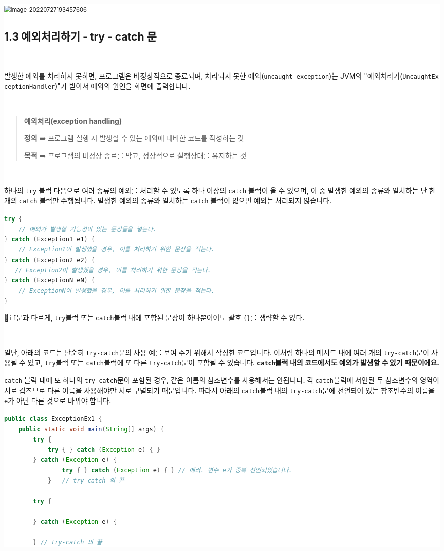 <img src="C:\Users\piay8\AppData\Roaming\Typora\typora-user-images\image-20220727193457606.png" alt="image-20220727193457606" style="zoom:80%;" />



<br>



## 1.3 예외처리하기 - try - catch 문



<br>

발생한 예외를 처리하지 못하면, 프로그램은 비정상적으로 종료되며, 처리되지 못한 예외(`uncaught exception`)는 JVM의 "예외처리기(`UncaughtExceptionHandler`)"가 받아서 예외의 원인을 화면에 출력합니다.



<br>



> **예외처리(exception handling)**
>
> **정의** ➡️ 프로그램 실행 시 발생할 수 있는 예외에 대비한 코드를 작성하는 것
>
> **목적** ➡️ 프로그램의 비정상 종료를 막고, 정상적으로 실행상태를 유지하는 것



<br>

하나의 `try` 블럭 다음으로 여러 종류의 예외를 처리할 수 있도록 하나 이상의 `catch` 블럭이 올 수 있으며, 이 중 발생한 예외의 종류와 일치하는 단 한 개의 `catch` 블럭만 수행됩니다. 발생한 예외의 종류와 일치하는 `catch` 블럭이 없으면 예외는 처리되지 않습니다.

```java
try {
    // 예외가 발생할 가능성이 있는 문장들을 넣는다.
} catch (Exception1 e1) {
    // Exception1이 발생했을 경우, 이를 처리하기 위한 문장을 적는다.
} catch (Exception2 e2) {
   // Exception2이 발생했을 경우, 이를 처리하기 위한 문장을 적는다.
} catch (ExceptionN eN) {
    // ExceptionN이 발생했을 경우, 이를 처리하기 위한 문장을 적는다.
}
```

👻`if`문과 다르게, `try`블럭 또는 `catch`블럭 내에 포함된 문장이 하나뿐이어도 괄호 `{}`를 생략할 수 없다.



<br>

일단, 아래의 코드는 단순히 `try-catch`문의 사용 예를 보여 주기 위해서 작성한 코드입니다. 이처럼 하나의 메서드 내에 여러 개의 `try-catch`문이 사용될 수 있고, `try`블럭 또는 `catch`블럭에 또 다른 `try-catch`문이 포함될 수 있습니다. **`catch`블럭 내의 코드에서도 예외가 발생할 수 있기 때문이에요.** 

`catch` 블럭 내에 또 하나의 `try-catch`문이 포함된 경우, 같은 이름의 참조변수를 사용해서는 안됩니다. 각 `catch`블럭에 서언된 두 참조변수의 영역이 서로 겹츠므로 다른 이름을 사용해야만 서로 구별되기 때문입니다. 따라서 아래의 `catch`블럭 내의 `try-catch`문에 선언되어 있는 참조변수의 이름을 `e`가 아닌 다른 것으로 바꿔야 합니다.

~~~java
public class ExceptionEx1 {
    public static void main(String[] args) {
        try {
            try { } catch (Exception e) { }
        } catch (Exception e) {
                try { } catch (Exception e) { } // 에러. 변수 e가 중복 선언되었습니다.
            }   // try-catch 의 끝

        try {

        } catch (Exception e) {

        } // try-catch 의 끝
~~~